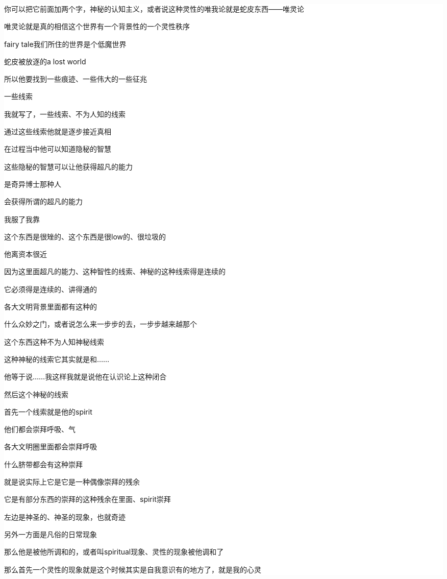 你可以把它前面加两个字，神秘的认知主义，或者说这种灵性的唯我论就是蛇皮东西——唯灵论

唯灵论就是真的相信这个世界有一个背景性的一个灵性秩序

fairy tale我们所住的世界是个低魔世界

蛇皮被放逐的a lost world

所以他要找到一些痕迹、一些伟大的一些征兆

一些线索

我就写了，一些线索、不为人知的线索

通过这些线索他就是逐步接近真相

在过程当中他可以知道隐秘的智慧

这些隐秘的智慧可以让他获得超凡的能力

是奇异博士那种人

会获得所谓的超凡的能力

我服了我靠

这个东西是很矬的、这个东西是很low的、很垃圾的

他离资本很近

因为这里面超凡的能力、这种智性的线索、神秘的这种线索得是连续的

它必须得是连续的、讲得通的

各大文明背景里面都有这种的

什么众妙之门，或者说怎么来一步步的去，一步步越来越那个

这个东西这种不为人知神秘线索

这种神秘的线索它其实就是和……

他等于说……我这样我就是说他在认识论上这种闭合

然后这个神秘的线索

首先一个线索就是他的spirit

他们都会崇拜呼吸、气

各大文明圈里面都会崇拜呼吸

什么脐带都会有这种崇拜

就是说实际上它是它是一种偶像崇拜的残余

它是有部分东西的崇拜的这种残余在里面、spirit崇拜

左边是神圣的、神圣的现象，也就奇迹

另外一方面是凡俗的日常现象

那么他是被他所调和的，或者叫spiritual现象、灵性的现象被他调和了

那么首先一个灵性的现象就是这个时候其实是自我意识有的地方了，就是我的心灵
